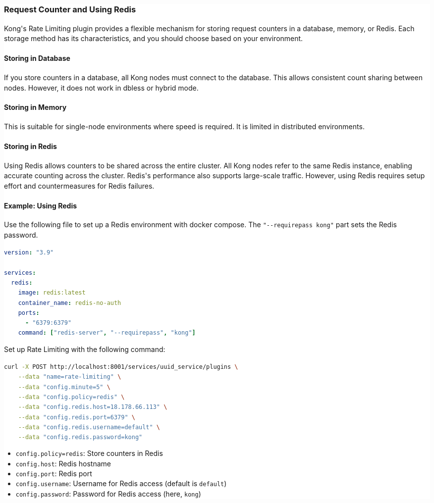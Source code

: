 ### Request Counter and Using Redis

Kong's Rate Limiting plugin provides a flexible mechanism for storing request counters in a database, memory, or Redis. Each storage method has its characteristics, and you should choose based on your environment.

#### Storing in Database

If you store counters in a database, all Kong nodes must connect to the database. This allows consistent count sharing between nodes. However, it does not work in dbless or hybrid mode.

#### Storing in Memory

This is suitable for single-node environments where speed is required. It is limited in distributed environments.

#### Storing in Redis

Using Redis allows counters to be shared across the entire cluster. All Kong nodes refer to the same Redis instance, enabling accurate counting across the cluster. Redis's performance also supports large-scale traffic. However, using Redis requires setup effort and countermeasures for Redis failures.

#### Example: Using Redis

Use the following file to set up a Redis environment with docker compose. The `"--requirepass kong"` part sets the Redis password.

```yaml
version: "3.9"

services:
  redis:
    image: redis:latest
    container_name: redis-no-auth
    ports:
      - "6379:6379"
    command: ["redis-server", "--requirepass", "kong"]

```

Set up Rate Limiting with the following command:

```bash
curl -X POST http://localhost:8001/services/uuid_service/plugins \
    --data "name=rate-limiting" \
    --data "config.minute=5" \
    --data "config.policy=redis" \
    --data "config.redis.host=18.178.66.113" \
    --data "config.redis.port=6379" \
    --data "config.redis.username=default" \
    --data "config.redis.password=kong" 
```

- `config.policy=redis`: Store counters in Redis
- `config.host`: Redis hostname
- `config.port`: Redis port
- `config.username`: Username for Redis access (default is `default`)
- `config.password`: Password for Redis access (here, `kong`)
